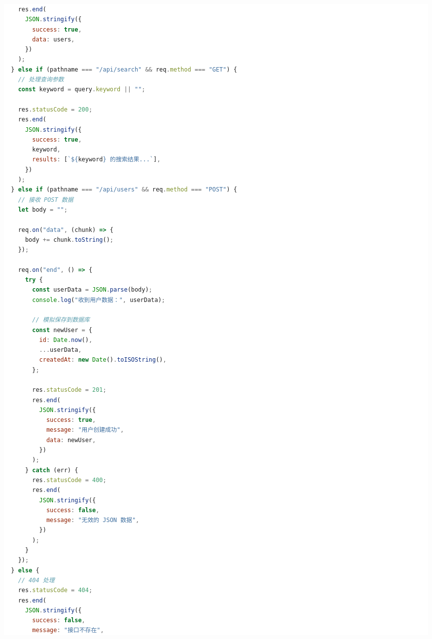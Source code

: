 ```javascript
    res.end(
      JSON.stringify({
        success: true,
        data: users,
      })
    );
  } else if (pathname === "/api/search" && req.method === "GET") {
    // 处理查询参数
    const keyword = query.keyword || "";

    res.statusCode = 200;
    res.end(
      JSON.stringify({
        success: true,
        keyword,
        results: [`${keyword} 的搜索结果...`],
      })
    );
  } else if (pathname === "/api/users" && req.method === "POST") {
    // 接收 POST 数据
    let body = "";

    req.on("data", (chunk) => {
      body += chunk.toString();
    });

    req.on("end", () => {
      try {
        const userData = JSON.parse(body);
        console.log("收到用户数据：", userData);

        // 模拟保存到数据库
        const newUser = {
          id: Date.now(),
          ...userData,
          createdAt: new Date().toISOString(),
        };

        res.statusCode = 201;
        res.end(
          JSON.stringify({
            success: true,
            message: "用户创建成功",
            data: newUser,
          })
        );
      } catch (err) {
        res.statusCode = 400;
        res.end(
          JSON.stringify({
            success: false,
            message: "无效的 JSON 数据",
          })
        );
      }
    });
  } else {
    // 404 处理
    res.statusCode = 404;
    res.end(
      JSON.stringify({
        success: false,
        message: "接口不存在",
```